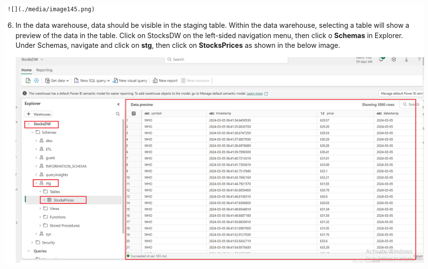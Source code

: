      ![](./media/image145.png)

6.  In the data warehouse, data should be visible in the staging table.
    Within the data warehouse, selecting a table will show a preview of
    the data in the table. Click on StocksDW on the left-sided
    navigation menu, then click o **Schemas** in Explorer. Under
    Schemas, navigate and click on **stg**, then click on
    **StocksPrices** as shown in the below image.

     ![](./media/image146.png)
